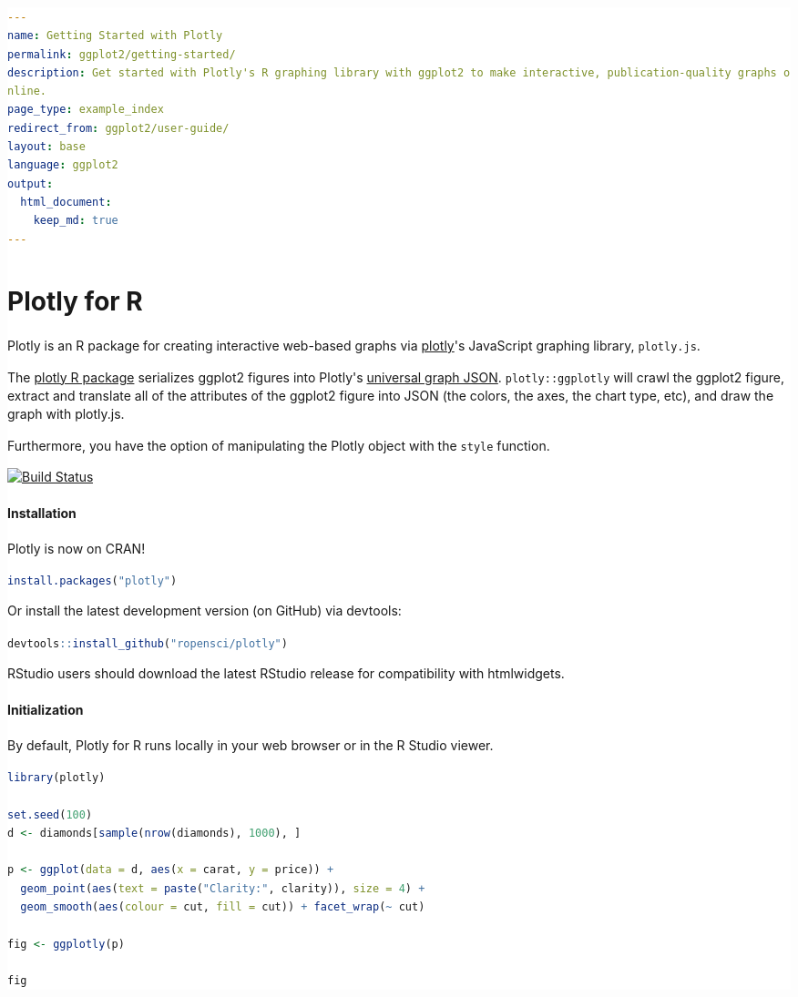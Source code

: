 ```yaml
---
name: Getting Started with Plotly
permalink: ggplot2/getting-started/
description: Get started with Plotly's R graphing library with ggplot2 to make interactive, publication-quality graphs online.
page_type: example_index
redirect_from: ggplot2/user-guide/
layout: base
language: ggplot2
output:
  html_document:
    keep_md: true
---
```

# Plotly for R

Plotly is an R package for creating interactive web-based graphs via [plotly](https://plot.ly/)'s JavaScript graphing library, `plotly.js`.

The [plotly R package](https://github.com/ropensci/plotly) serializes ggplot2 figures into Plotly's <a target="_blank" href="http://plot.ly/r/reference/">universal graph JSON</a>. `plotly::ggplotly` will crawl the ggplot2 figure, extract and translate all of the attributes of the ggplot2 figure into JSON (the colors, the axes, the chart type, etc), and draw the graph with plotly.js. 

Furthermore, you have the option of manipulating the Plotly object with the `style` function.

<a href="https://travis-ci.org/ropensci/plotly">
    <img alt="Build Status" style="margin: 0;" src="https://travis-ci.org/ropensci/plotly.png?branch=master">
</a>

#### Installation

Plotly is now on CRAN!


```r
install.packages("plotly")
```

Or install the latest development version (on GitHub) via devtools:


```r
devtools::install_github("ropensci/plotly")
```

RStudio users should download the latest RStudio release for compatibility with htmlwidgets.

#### Initialization

By default, Plotly for R runs locally in your web browser or in the R Studio viewer.


```r
library(plotly)

set.seed(100)
d <- diamonds[sample(nrow(diamonds), 1000), ]

p <- ggplot(data = d, aes(x = carat, y = price)) +
  geom_point(aes(text = paste("Clarity:", clarity)), size = 4) +
  geom_smooth(aes(colour = cut, fill = cut)) + facet_wrap(~ cut)

fig <- ggplotly(p)

fig
```
